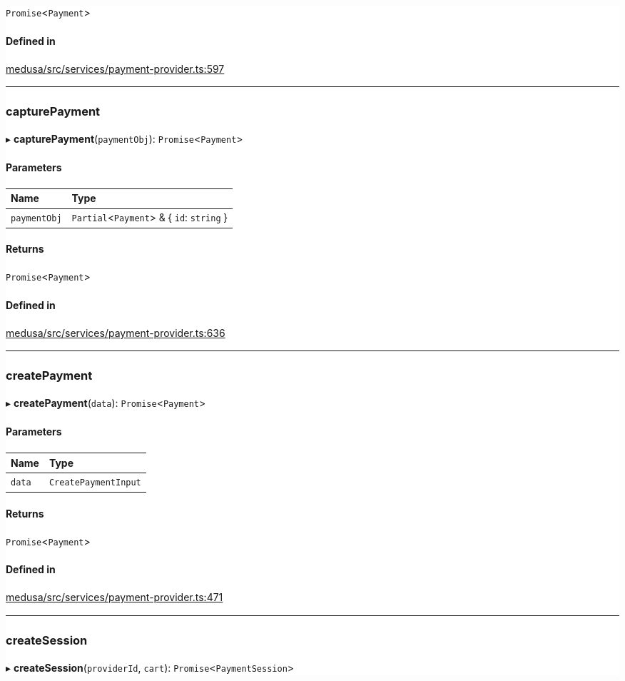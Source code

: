 `Promise`<`Payment`\>

#### Defined in

[medusa/src/services/payment-provider.ts:597](https://github.com/medusajs/medusa/blob/731f05d3e/packages/medusa/src/services/payment-provider.ts#L597)

___

### capturePayment

▸ **capturePayment**(`paymentObj`): `Promise`<`Payment`\>

#### Parameters

| Name | Type |
| :------ | :------ |
| `paymentObj` | `Partial`<`Payment`\> & { `id`: `string`  } |

#### Returns

`Promise`<`Payment`\>

#### Defined in

[medusa/src/services/payment-provider.ts:636](https://github.com/medusajs/medusa/blob/731f05d3e/packages/medusa/src/services/payment-provider.ts#L636)

___

### createPayment

▸ **createPayment**(`data`): `Promise`<`Payment`\>

#### Parameters

| Name | Type |
| :------ | :------ |
| `data` | `CreatePaymentInput` |

#### Returns

`Promise`<`Payment`\>

#### Defined in

[medusa/src/services/payment-provider.ts:471](https://github.com/medusajs/medusa/blob/731f05d3e/packages/medusa/src/services/payment-provider.ts#L471)

___

### createSession

▸ **createSession**(`providerId`, `cart`): `Promise`<`PaymentSession`\>
